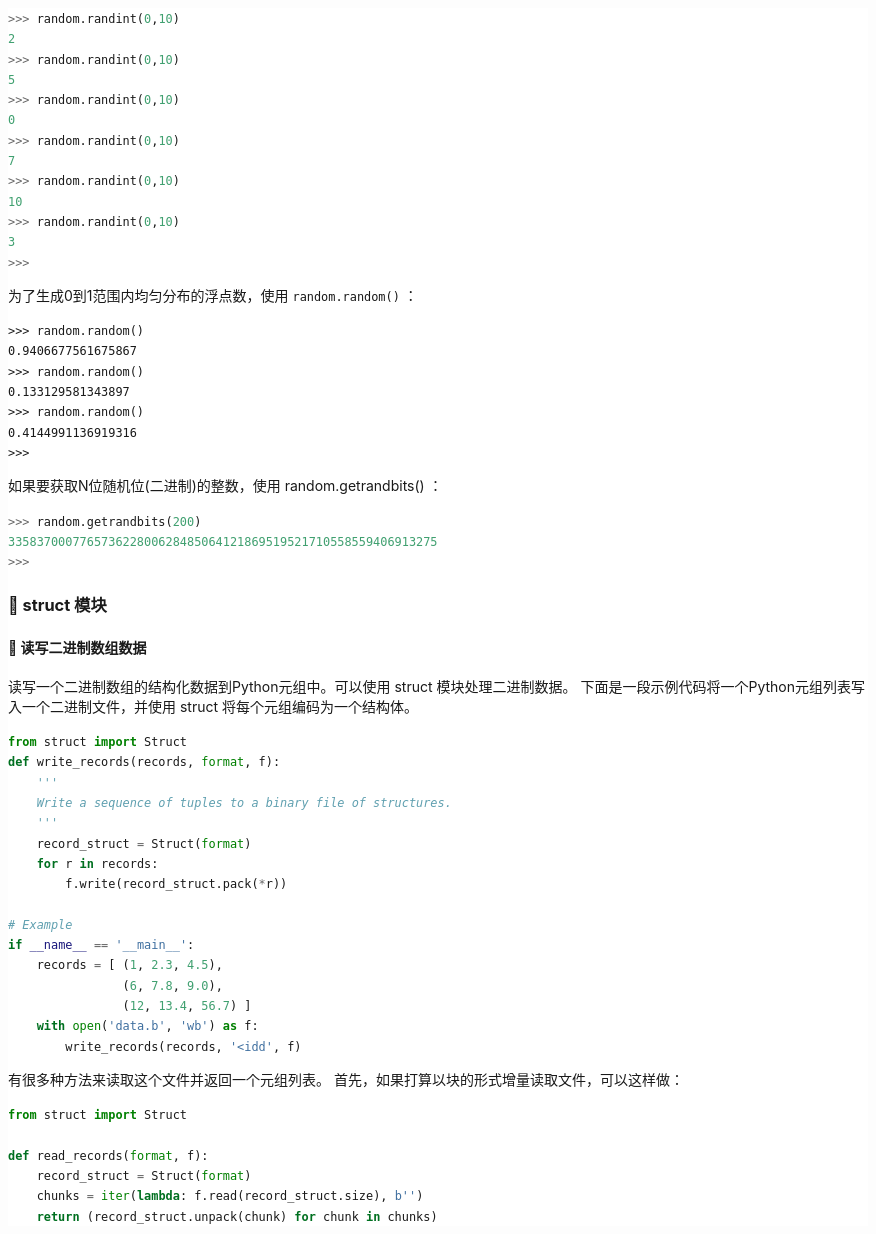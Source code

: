 ```python
>>> random.randint(0,10)
2
>>> random.randint(0,10)
5
>>> random.randint(0,10)
0
>>> random.randint(0,10)
7
>>> random.randint(0,10)
10
>>> random.randint(0,10)
3
>>>
```
为了生成0到1范围内均匀分布的浮点数，使用 `random.random()` ：
```
>>> random.random()
0.9406677561675867
>>> random.random()
0.133129581343897
>>> random.random()
0.4144991136919316
>>>
```
如果要获取N位随机位(二进制)的整数，使用 random.getrandbits() ：
```python
>>> random.getrandbits(200)
335837000776573622800628485064121869519521710558559406913275
>>>
```



### 🍞 struct 模块

#### 🎯 读写二进制数组数据

读写一个二进制数组的结构化数据到Python元组中。可以使用 struct 模块处理二进制数据。 下面是一段示例代码将一个Python元组列表写入一个二进制文件，并使用 struct 将每个元组编码为一个结构体。
```python
from struct import Struct
def write_records(records, format, f):
    '''
    Write a sequence of tuples to a binary file of structures.
    '''
    record_struct = Struct(format)
    for r in records:
        f.write(record_struct.pack(*r))

# Example
if __name__ == '__main__':
    records = [ (1, 2.3, 4.5),
                (6, 7.8, 9.0),
                (12, 13.4, 56.7) ]
    with open('data.b', 'wb') as f:
        write_records(records, '<idd', f)
```
有很多种方法来读取这个文件并返回一个元组列表。 首先，如果打算以块的形式增量读取文件，可以这样做：
```python
from struct import Struct

def read_records(format, f):
    record_struct = Struct(format)
    chunks = iter(lambda: f.read(record_struct.size), b'')
    return (record_struct.unpack(chunk) for chunk in chunks)
```